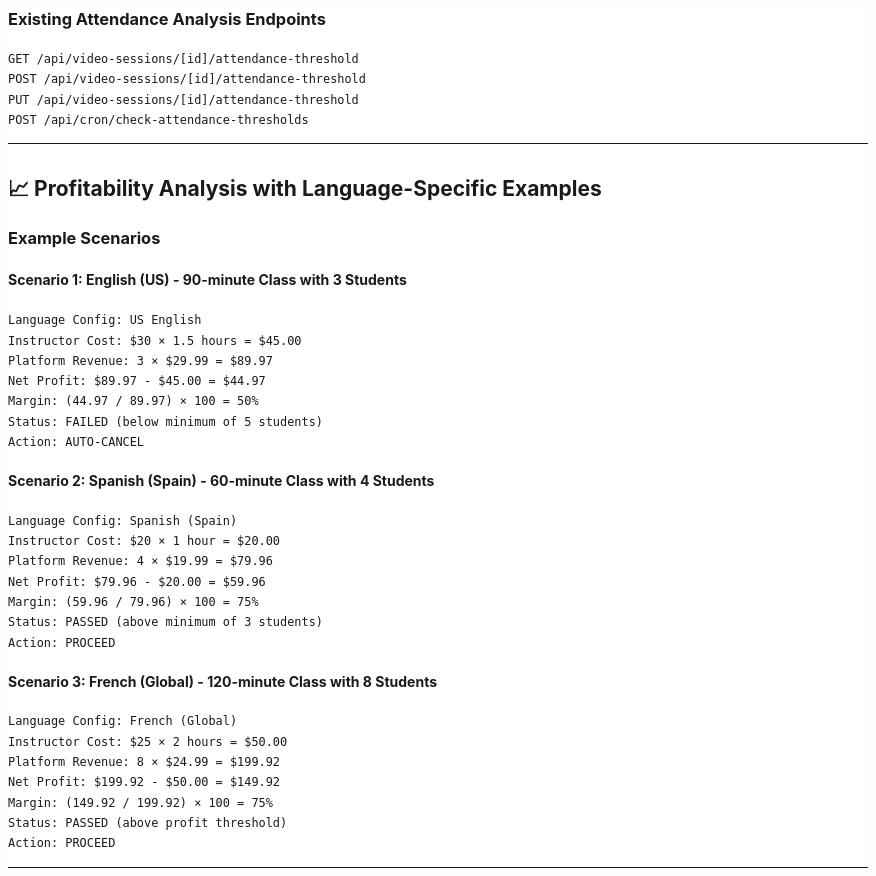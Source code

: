 ### **Existing Attendance Analysis Endpoints**
```http
GET /api/video-sessions/[id]/attendance-threshold
POST /api/video-sessions/[id]/attendance-threshold
PUT /api/video-sessions/[id]/attendance-threshold
POST /api/cron/check-attendance-thresholds
```

---

## **📈 Profitability Analysis with Language-Specific Examples**

### **Example Scenarios**

#### **Scenario 1: English (US) - 90-minute Class with 3 Students**
```
Language Config: US English
Instructor Cost: $30 × 1.5 hours = $45.00
Platform Revenue: 3 × $29.99 = $89.97
Net Profit: $89.97 - $45.00 = $44.97
Margin: (44.97 / 89.97) × 100 = 50%
Status: FAILED (below minimum of 5 students)
Action: AUTO-CANCEL
```

#### **Scenario 2: Spanish (Spain) - 60-minute Class with 4 Students**
```
Language Config: Spanish (Spain)
Instructor Cost: $20 × 1 hour = $20.00
Platform Revenue: 4 × $19.99 = $79.96
Net Profit: $79.96 - $20.00 = $59.96
Margin: (59.96 / 79.96) × 100 = 75%
Status: PASSED (above minimum of 3 students)
Action: PROCEED
```

#### **Scenario 3: French (Global) - 120-minute Class with 8 Students**
```
Language Config: French (Global)
Instructor Cost: $25 × 2 hours = $50.00
Platform Revenue: 8 × $24.99 = $199.92
Net Profit: $199.92 - $50.00 = $149.92
Margin: (149.92 / 199.92) × 100 = 75%
Status: PASSED (above profit threshold)
Action: PROCEED
```

---
